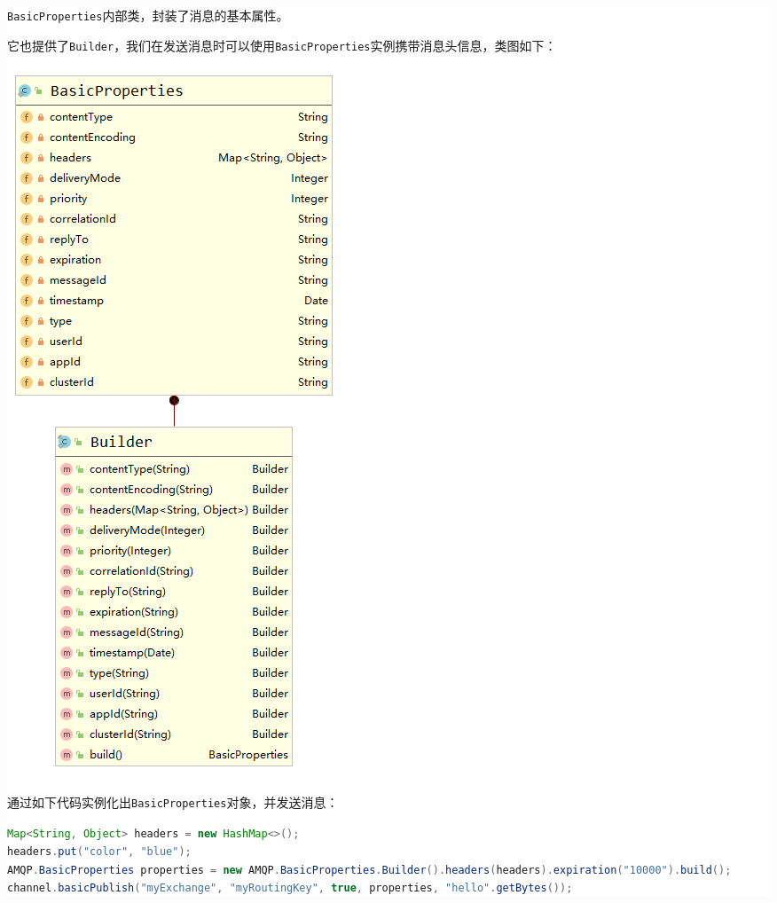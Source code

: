 `BasicProperties`内部类，封装了消息的基本属性。

它也提供了`Builder`，我们在发送消息时可以使用`BasicProperties`实例携带消息头信息，类图如下：

![BasicProperties]([RabbitMQ]Java客户端：架构-img/BasicProperties.png)

通过如下代码实例化出`BasicProperties`对象，并发送消息：

```Java
Map<String, Object> headers = new HashMap<>();
headers.put("color", "blue");
AMQP.BasicProperties properties = new AMQP.BasicProperties.Builder().headers(headers).expiration("10000").build();
channel.basicPublish("myExchange", "myRoutingKey", true, properties, "hello".getBytes());
```
